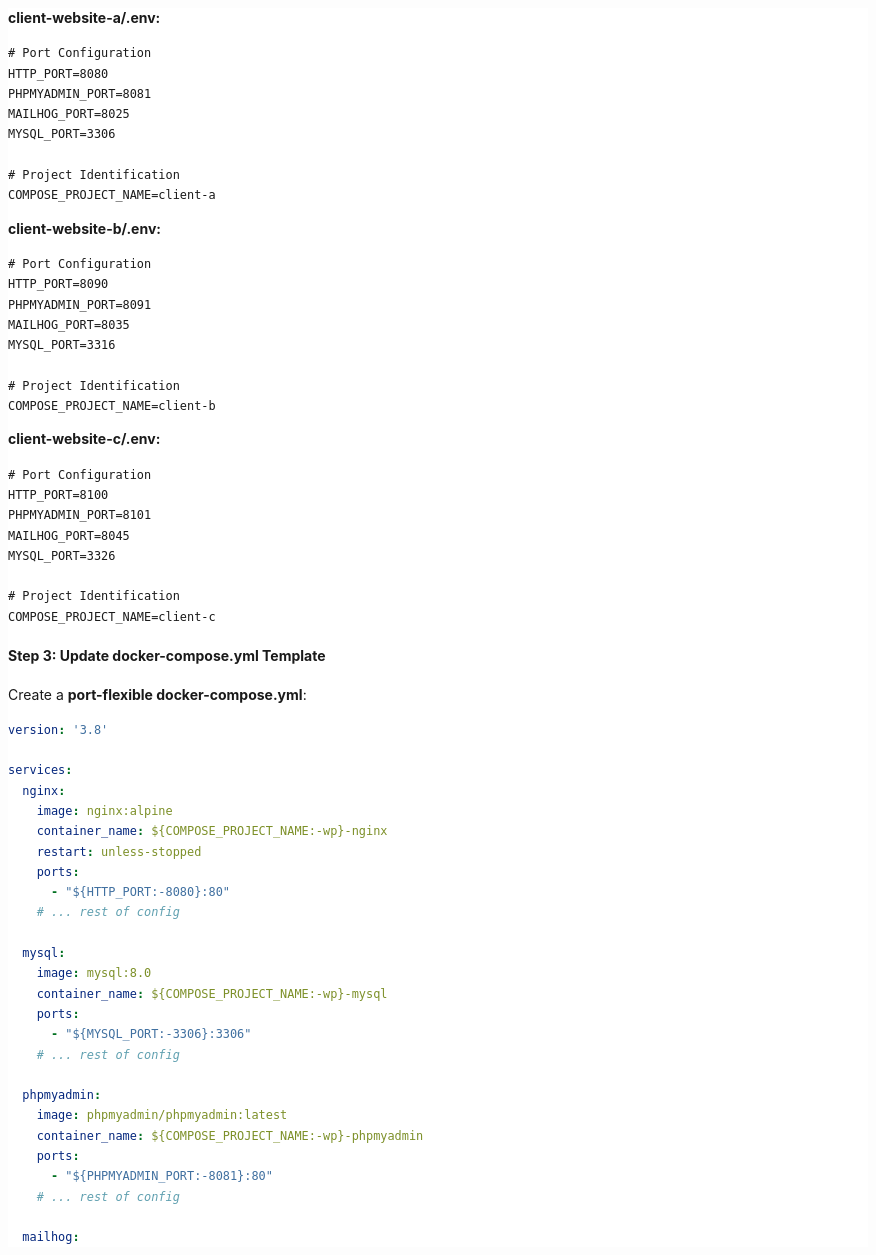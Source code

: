 **client-website-a/.env:**
```env
# Port Configuration
HTTP_PORT=8080
PHPMYADMIN_PORT=8081
MAILHOG_PORT=8025
MYSQL_PORT=3306

# Project Identification
COMPOSE_PROJECT_NAME=client-a
```

**client-website-b/.env:**
```env
# Port Configuration  
HTTP_PORT=8090
PHPMYADMIN_PORT=8091
MAILHOG_PORT=8035
MYSQL_PORT=3316

# Project Identification
COMPOSE_PROJECT_NAME=client-b
```

**client-website-c/.env:**
```env
# Port Configuration
HTTP_PORT=8100
PHPMYADMIN_PORT=8101
MAILHOG_PORT=8045
MYSQL_PORT=3326

# Project Identification
COMPOSE_PROJECT_NAME=client-c
```

#### Step 3: Update docker-compose.yml Template
Create a **port-flexible docker-compose.yml**:

```yaml
version: '3.8'

services:
  nginx:
    image: nginx:alpine
    container_name: ${COMPOSE_PROJECT_NAME:-wp}-nginx
    restart: unless-stopped
    ports:
      - "${HTTP_PORT:-8080}:80"
    # ... rest of config

  mysql:
    image: mysql:8.0
    container_name: ${COMPOSE_PROJECT_NAME:-wp}-mysql
    ports:
      - "${MYSQL_PORT:-3306}:3306"
    # ... rest of config

  phpmyadmin:
    image: phpmyadmin/phpmyadmin:latest
    container_name: ${COMPOSE_PROJECT_NAME:-wp}-phpmyadmin
    ports:
      - "${PHPMYADMIN_PORT:-8081}:80"
    # ... rest of config

  mailhog:
```